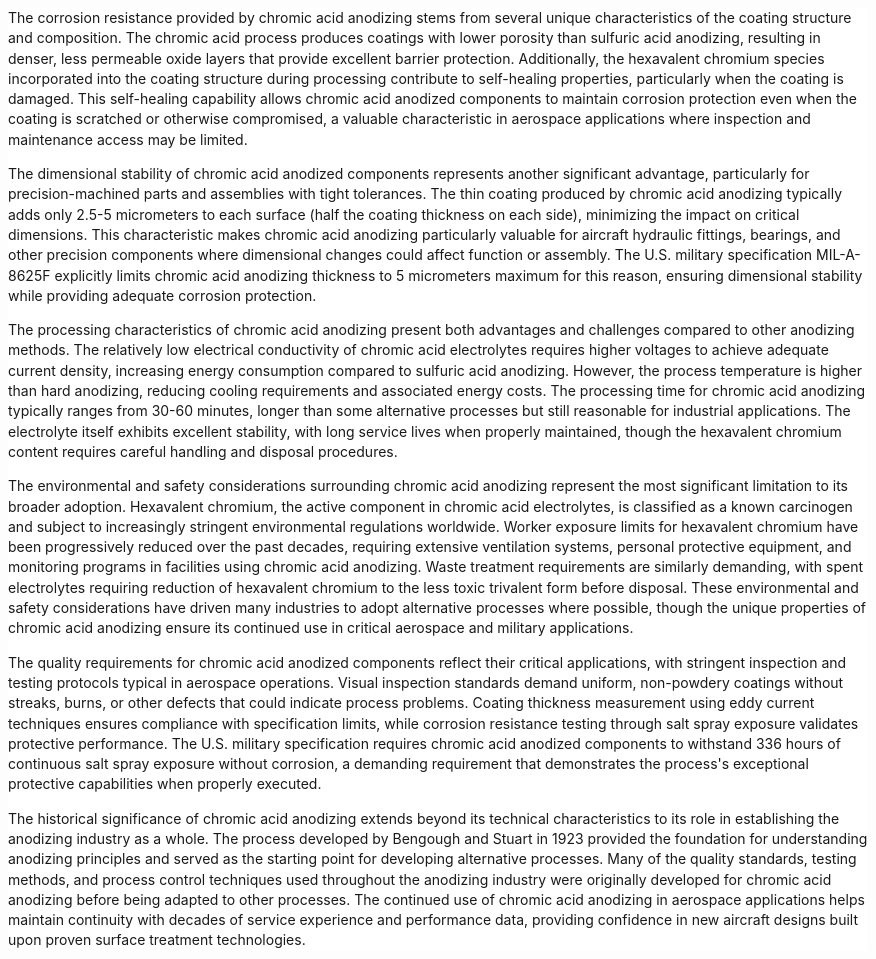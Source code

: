 The corrosion resistance provided by chromic acid anodizing stems from several unique characteristics of the coating structure and composition. The chromic acid process produces coatings with lower porosity than sulfuric acid anodizing, resulting in denser, less permeable oxide layers that provide excellent barrier protection. Additionally, the hexavalent chromium species incorporated into the coating structure during processing contribute to self-healing properties, particularly when the coating is damaged. This self-healing capability allows chromic acid anodized components to maintain corrosion protection even when the coating is scratched or otherwise compromised, a valuable characteristic in aerospace applications where inspection and maintenance access may be limited.

The dimensional stability of chromic acid anodized components represents another significant advantage, particularly for precision-machined parts and assemblies with tight tolerances. The thin coating produced by chromic acid anodizing typically adds only 2.5-5 micrometers to each surface (half the coating thickness on each side), minimizing the impact on critical dimensions. This characteristic makes chromic acid anodizing particularly valuable for aircraft hydraulic fittings, bearings, and other precision components where dimensional changes could affect function or assembly. The U.S. military specification MIL-A-8625F explicitly limits chromic acid anodizing thickness to 5 micrometers maximum for this reason, ensuring dimensional stability while providing adequate corrosion protection.

The processing characteristics of chromic acid anodizing present both advantages and challenges compared to other anodizing methods. The relatively low electrical conductivity of chromic acid electrolytes requires higher voltages to achieve adequate current density, increasing energy consumption compared to sulfuric acid anodizing. However, the process temperature is higher than hard anodizing, reducing cooling requirements and associated energy costs. The processing time for chromic acid anodizing typically ranges from 30-60 minutes, longer than some alternative processes but still reasonable for industrial applications. The electrolyte itself exhibits excellent stability, with long service lives when properly maintained, though the hexavalent chromium content requires careful handling and disposal procedures.

The environmental and safety considerations surrounding chromic acid anodizing represent the most significant limitation to its broader adoption. Hexavalent chromium, the active component in chromic acid electrolytes, is classified as a known carcinogen and subject to increasingly stringent environmental regulations worldwide. Worker exposure limits for hexavalent chromium have been progressively reduced over the past decades, requiring extensive ventilation systems, personal protective equipment, and monitoring programs in facilities using chromic acid anodizing. Waste treatment requirements are similarly demanding, with spent electrolytes requiring reduction of hexavalent chromium to the less toxic trivalent form before disposal. These environmental and safety considerations have driven many industries to adopt alternative processes where possible, though the unique properties of chromic acid anodizing ensure its continued use in critical aerospace and military applications.

The quality requirements for chromic acid anodized components reflect their critical applications, with stringent inspection and testing protocols typical in aerospace operations. Visual inspection standards demand uniform, non-powdery coatings without streaks, burns, or other defects that could indicate process problems. Coating thickness measurement using eddy current techniques ensures compliance with specification limits, while corrosion resistance testing through salt spray exposure validates protective performance. The U.S. military specification requires chromic acid anodized components to withstand 336 hours of continuous salt spray exposure without corrosion, a demanding requirement that demonstrates the process's exceptional protective capabilities when properly executed.

The historical significance of chromic acid anodizing extends beyond its technical characteristics to its role in establishing the anodizing industry as a whole. The process developed by Bengough and Stuart in 1923 provided the foundation for understanding anodizing principles and served as the starting point for developing alternative processes. Many of the quality standards, testing methods, and process control techniques used throughout the anodizing industry were originally developed for chromic acid anodizing before being adapted to other processes. The continued use of chromic acid anodizing in aerospace applications helps maintain continuity with decades of service experience and performance data, providing confidence in new aircraft designs built upon proven surface treatment technologies.

